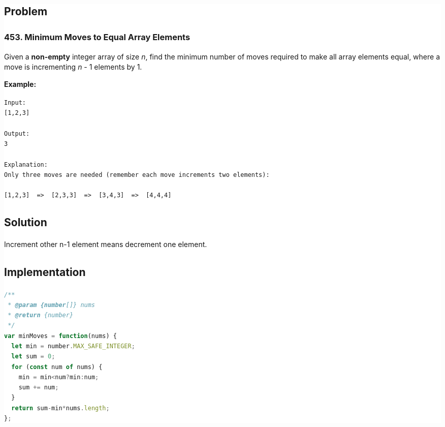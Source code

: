 ## Problem

### 453. Minimum Moves to Equal Array Elements

Given a **non-empty** integer array of size *n*, find the minimum number of moves required to make all array elements equal, where a move is incrementing *n* - 1 elements by 1.

**Example:**

```
Input:
[1,2,3]

Output:
3

Explanation:
Only three moves are needed (remember each move increments two elements):

[1,2,3]  =>  [2,3,3]  =>  [3,4,3]  =>  [4,4,4]
```

## Solution

Increment other n-1 element means decrement one element.

## Implementation

```js
/**
 * @param {number[]} nums
 * @return {number}
 */
var minMoves = function(nums) {
  let min = number.MAX_SAFE_INTEGER;
  let sum = 0;
  for (const num of nums) {
    min = min<num?min:num;
    sum += num;
  }
  return sum-min*nums.length;
};
```